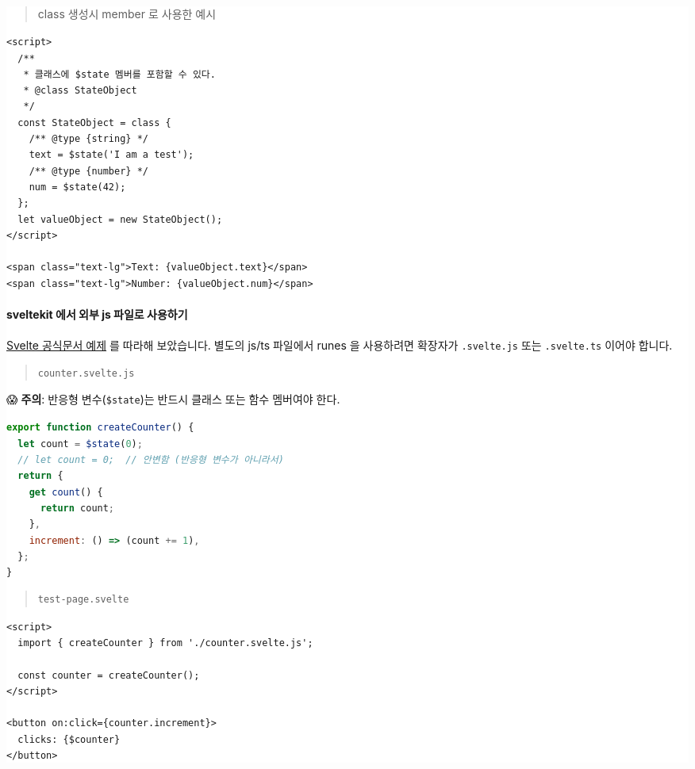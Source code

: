 ```svelte
```

> class 생성시 member 로 사용한 예시

```svelte
<script>
  /**
   * 클래스에 $state 멤버를 포함할 수 있다.
   * @class StateObject
   */
  const StateObject = class {
    /** @type {string} */
    text = $state('I am a test');
    /** @type {number} */
    num = $state(42);
  };
  let valueObject = new StateObject();  
</script>

<span class="text-lg">Text: {valueObject.text}</span>
<span class="text-lg">Number: {valueObject.num}</span>
```

#### sveltekit 에서 외부 js 파일로 사용하기

[Svelte 공식문서 예제](https://svelte.dev/blog/runes#beyond-components) 를 따라해 보았습니다. 별도의 js/ts 파일에서 runes 을 사용하려면 확장자가 `.svelte.js` 또는 `.svelte.ts` 이어야 합니다.

> `counter.svelte.js`

😱 **주의**: 반응형 변수(`$state`)는 반드시 클래스 또는 함수 멤버여야 한다.

```js
export function createCounter() {
  let count = $state(0);  
  // let count = 0;  // 안변함 (반응형 변수가 아니라서)
  return {
    get count() {
      return count;
    },
    increment: () => (count += 1),
  };
}
```

> `test-page.svelte`

```svelte
<script>
  import { createCounter } from './counter.svelte.js';

  const counter = createCounter();
</script>

<button on:click={counter.increment}>
  clicks: {$counter}
</button>
```
